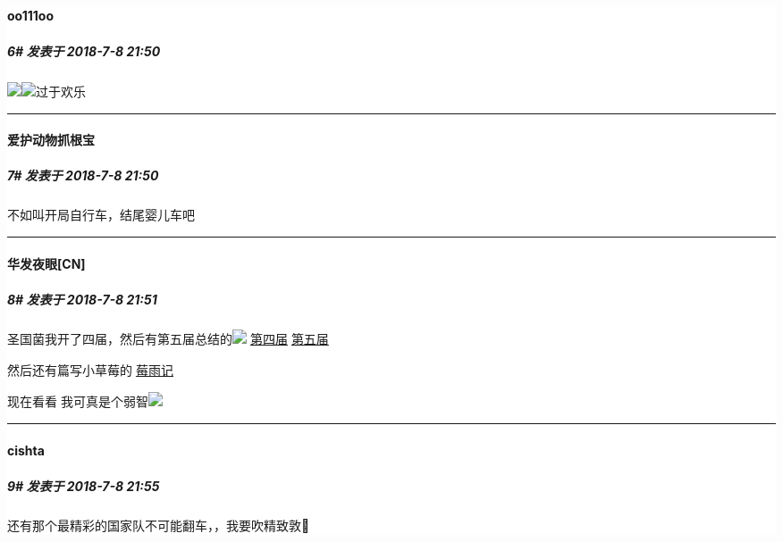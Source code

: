 ####  oo111oo  
##### 6#       发表于 2018-7-8 21:50



<img src="https://static.saraba1st.com/image/smiley/face2017/004.gif" referrerpolicy="no-referrer"><img src="https://static.saraba1st.com/image/smiley/face2017/067.png" referrerpolicy="no-referrer">过于欢乐







-----

####  爱护动物抓根宝  
##### 7#       发表于 2018-7-8 21:50




不如叫开局自行车，结尾婴儿车吧







-----

####  华发夜眼[CN]  
##### 8#       发表于 2018-7-8 21:51




圣国菌我开了四届，然后有第五届总结的<img src="https://static.saraba1st.com/image/smiley/face2017/037.png" referrerpolicy="no-referrer">
[第四届](https://bbs.saraba1st.com/2b/thread-1579856-1-1.html)
[第五届](https://bbs.saraba1st.com/2b/thread-1581376-1-1.html)

然后还有篇写小草莓的
[莓雨记](https://bbs.saraba1st.com/2b/thread-1583922-1-1.html)


现在看看 我可真是个弱智<img src="https://static.saraba1st.com/image/smiley/face2017/066.png" referrerpolicy="no-referrer">







-----

####  cishta  
##### 9#       发表于 2018-7-8 21:55




还有那个最精彩的国家队不可能翻车，，我要吹精致敦💩




